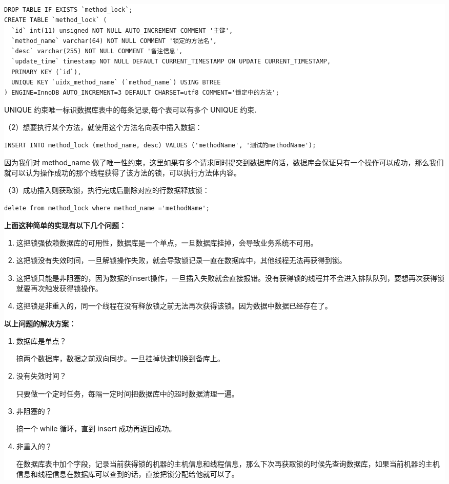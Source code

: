 ```mysql
DROP TABLE IF EXISTS `method_lock`;
CREATE TABLE `method_lock` (
  `id` int(11) unsigned NOT NULL AUTO_INCREMENT COMMENT '主键',
  `method_name` varchar(64) NOT NULL COMMENT '锁定的方法名',
  `desc` varchar(255) NOT NULL COMMENT '备注信息',
  `update_time` timestamp NOT NULL DEFAULT CURRENT_TIMESTAMP ON UPDATE CURRENT_TIMESTAMP,
  PRIMARY KEY (`id`),
  UNIQUE KEY `uidx_method_name` (`method_name`) USING BTREE
) ENGINE=InnoDB AUTO_INCREMENT=3 DEFAULT CHARSET=utf8 COMMENT='锁定中的方法';
```

UNIQUE 约束唯一标识数据库表中的每条记录,每个表可以有多个 UNIQUE 约束.



（2）想要执行某个方法，就使用这个方法名向表中插入数据：

```mysql
INSERT INTO method_lock (method_name, desc) VALUES ('methodName', '测试的methodName');
```

因为我们对 method_name 做了唯一性约束，这里如果有多个请求同时提交到数据库的话，数据库会保证只有一个操作可以成功，那么我们就可以认为操作成功的那个线程获得了该方法的锁，可以执行方法体内容。



（3）成功插入则获取锁，执行完成后删除对应的行数据释放锁：

```mysql
delete from method_lock where method_name ='methodName';
```



**上面这种简单的实现有以下几个问题：**

1. 这把锁强依赖数据库的可用性，数据库是一个单点，一旦数据库挂掉，会导致业务系统不可用。

2. 这把锁没有失效时间，一旦解锁操作失败，就会导致锁记录一直在数据库中，其他线程无法再获得到锁。

3. 这把锁只能是非阻塞的，因为数据的insert操作，一旦插入失败就会直接报错。没有获得锁的线程并不会进入排队队列，要想再次获得锁就要再次触发获得锁操作。

4. 这把锁是非重入的，同一个线程在没有释放锁之前无法再次获得该锁。因为数据中数据已经存在了。



**以上问题的解决方案：**

1. 数据库是单点？

   搞两个数据库，数据之前双向同步。一旦挂掉快速切换到备库上。

2. 没有失效时间？

   只要做一个定时任务，每隔一定时间把数据库中的超时数据清理一遍。

3. 非阻塞的？

   搞一个 while 循环，直到 insert 成功再返回成功。

4. 非重入的？

   在数据库表中加个字段，记录当前获得锁的机器的主机信息和线程信息，那么下次再获取锁的时候先查询数据库，如果当前机器的主机信息和线程信息在数据库可以查到的话，直接把锁分配给他就可以了。
